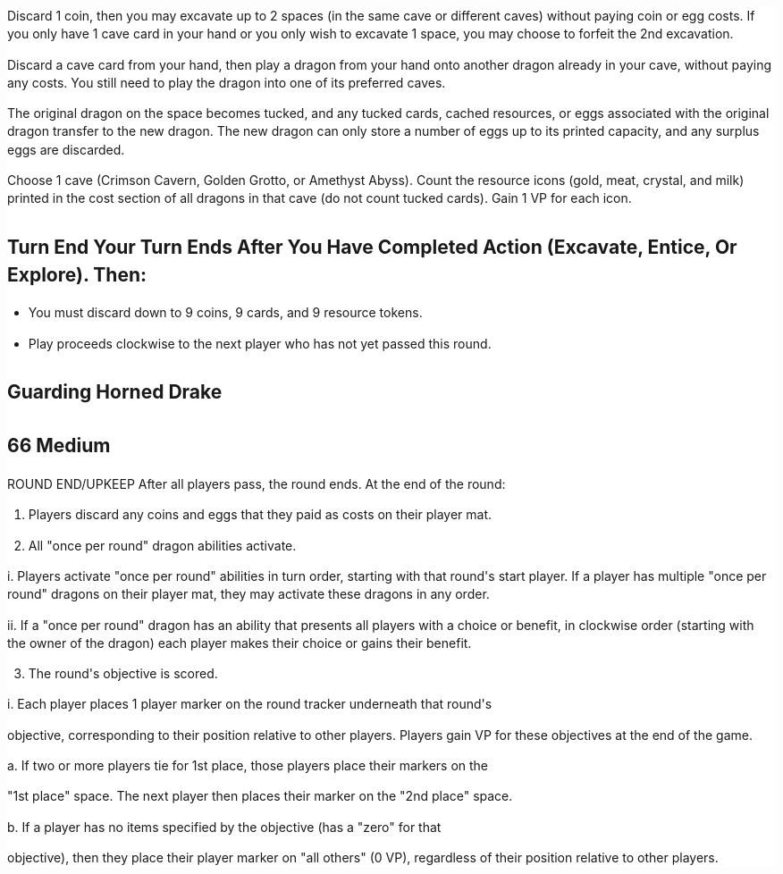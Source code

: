 Discard 1 coin, then you may excavate up to 2 spaces (in the same cave or different caves) without paying coin or egg costs. If you only have 1 cave card in your hand or you only wish to excavate 1 space, you may choose to forfeit the 2nd excavation.

Discard a cave card from your hand, then play a dragon from your hand onto another dragon already in your cave, without paying any costs. You still need to play the dragon into one of its preferred caves.

The original dragon on the space becomes tucked, and any tucked cards, cached resources, or eggs associated with the original dragon transfer to the new dragon. The new dragon can only store a number of eggs up to its printed capacity, and any surplus eggs are discarded.

Choose 1 cave (Crimson Cavern, Golden Grotto, or Amethyst Abyss). Count the resource icons (gold, meat, crystal, and milk) printed in the cost section of all dragons in that cave (do not count tucked cards). Gain 1 VP for each icon.

## Turn End Your Turn Ends After You Have Completed  Action (Excavate, Entice, Or Explore). Then:

- You must discard down to 9 coins, 9 cards, and 9 resource tokens.

- Play proceeds clockwise to the next player who has not yet passed this round.

## Guarding Horned Drake

## 66 Medium

ROUND END/UPKEEP After all players pass, the round ends. At the end of the round:

1. Players discard any coins and eggs that they paid as costs on their player mat.

2. All "once per round" dragon abilities activate.

i. Players activate "once per round" abilities in turn order, starting with that round's start player. If a player has multiple "once per round" dragons on their player mat, they may activate these dragons in any order.

ii. If a "once per round" dragon has an ability that presents all players with a choice or benefit, in clockwise order (starting with the owner of the dragon) each player makes their choice or gains their benefit.

3. The round's objective is scored.

i. Each player places 1 player marker on the round tracker underneath that round's

objective, corresponding to their position relative to other players. Players gain VP for these objectives at the end of the game.

a. If two or more players tie for 1st place, those players place their markers on the

"1st place" space. The next player then places their marker on the "2nd place" space.

b. If a player has no items specified by the objective (has a "zero" for that

objective), then they place their player marker on "all others" (0 VP), regardless of their position relative to other players.
